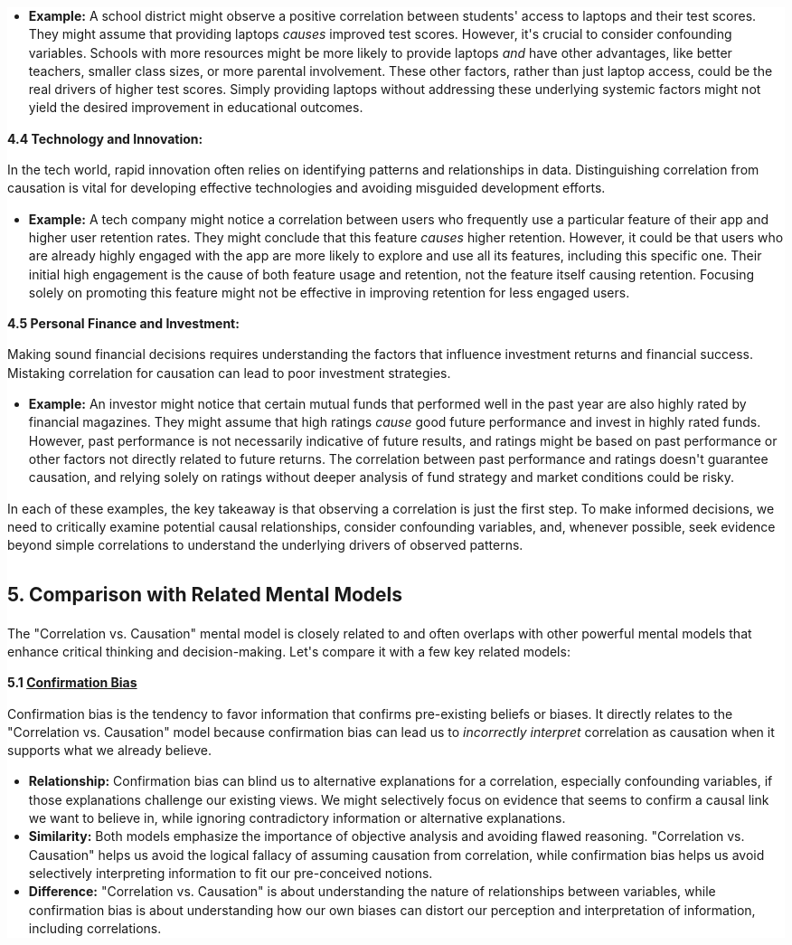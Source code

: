 *   **Example:**  A school district might observe a positive correlation between students' access to laptops and their test scores.  They might assume that providing laptops *causes* improved test scores.  However, it's crucial to consider confounding variables.  Schools with more resources might be more likely to provide laptops *and* have other advantages, like better teachers, smaller class sizes, or more parental involvement.  These other factors, rather than just laptop access, could be the real drivers of higher test scores.  Simply providing laptops without addressing these underlying systemic factors might not yield the desired improvement in educational outcomes.

**4.4 Technology and Innovation:**

In the tech world, rapid innovation often relies on identifying patterns and relationships in data.  Distinguishing correlation from causation is vital for developing effective technologies and avoiding misguided development efforts.

*   **Example:**  A tech company might notice a correlation between users who frequently use a particular feature of their app and higher user retention rates.  They might conclude that this feature *causes* higher retention.  However, it could be that users who are already highly engaged with the app are more likely to explore and use all its features, including this specific one.  Their initial high engagement is the cause of both feature usage and retention, not the feature itself causing retention.  Focusing solely on promoting this feature might not be effective in improving retention for less engaged users.

**4.5 Personal Finance and Investment:**

Making sound financial decisions requires understanding the factors that influence investment returns and financial success.  Mistaking correlation for causation can lead to poor investment strategies.

*   **Example:**  An investor might notice that certain mutual funds that performed well in the past year are also highly rated by financial magazines. They might assume that high ratings *cause* good future performance and invest in highly rated funds. However, past performance is not necessarily indicative of future results, and ratings might be based on past performance or other factors not directly related to future returns.  The correlation between past performance and ratings doesn't guarantee causation, and relying solely on ratings without deeper analysis of fund strategy and market conditions could be risky.

In each of these examples, the key takeaway is that observing a correlation is just the first step.  To make informed decisions, we need to critically examine potential causal relationships, consider confounding variables, and, whenever possible, seek evidence beyond simple correlations to understand the underlying drivers of observed patterns.

## 5. Comparison with Related Mental Models

The "Correlation vs. Causation" mental model is closely related to and often overlaps with other powerful mental models that enhance critical thinking and decision-making. Let's compare it with a few key related models:

**5.1 [Confirmation Bias](/thinking-matters/classic-mental-models/confirmation-bias)**

Confirmation bias is the tendency to favor information that confirms pre-existing beliefs or biases.  It directly relates to the "Correlation vs. Causation" model because confirmation bias can lead us to *incorrectly interpret* correlation as causation when it supports what we already believe.

*   **Relationship:** Confirmation bias can blind us to alternative explanations for a correlation, especially confounding variables, if those explanations challenge our existing views. We might selectively focus on evidence that seems to confirm a causal link we want to believe in, while ignoring contradictory information or alternative explanations.
*   **Similarity:** Both models emphasize the importance of objective analysis and avoiding flawed reasoning.  "Correlation vs. Causation" helps us avoid the logical fallacy of assuming causation from correlation, while confirmation bias helps us avoid selectively interpreting information to fit our pre-conceived notions.
*   **Difference:** "Correlation vs. Causation" is about understanding the nature of relationships between variables, while confirmation bias is about understanding how our own biases can distort our perception and interpretation of information, including correlations.